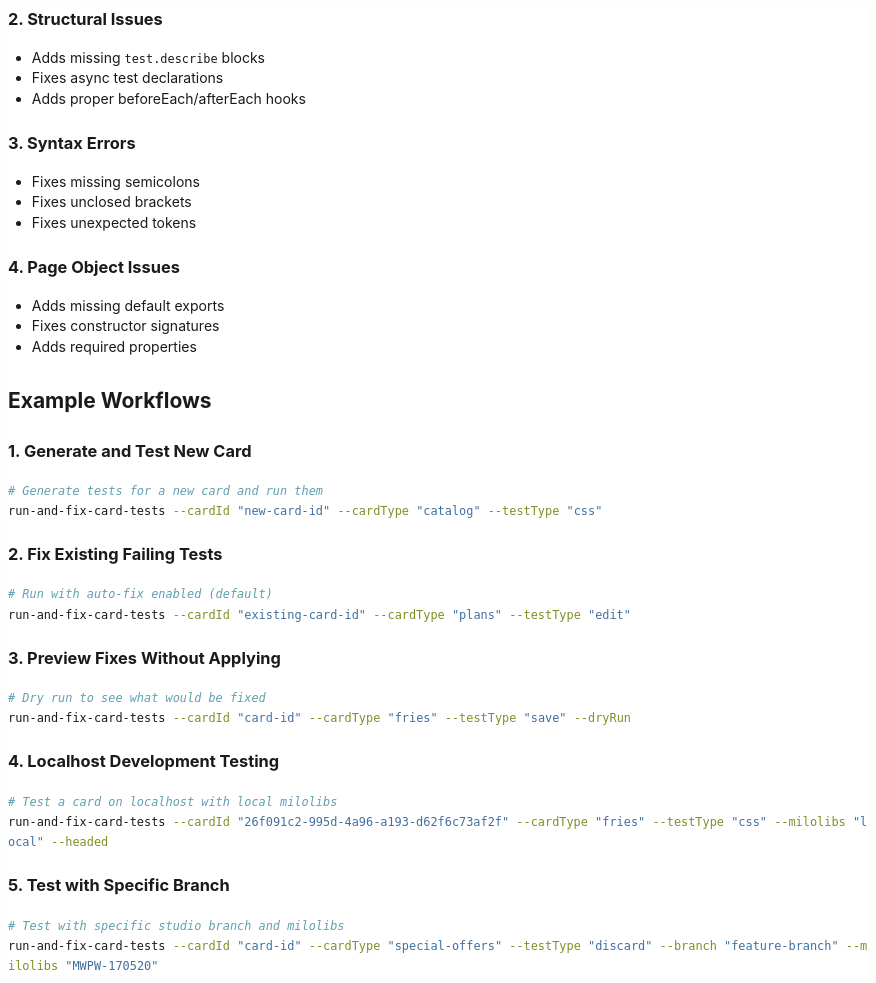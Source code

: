 ### 2. Structural Issues
- Adds missing `test.describe` blocks
- Fixes async test declarations
- Adds proper beforeEach/afterEach hooks

### 3. Syntax Errors
- Fixes missing semicolons
- Fixes unclosed brackets
- Fixes unexpected tokens

### 4. Page Object Issues
- Adds missing default exports
- Fixes constructor signatures
- Adds required properties

## Example Workflows

### 1. Generate and Test New Card

```bash
# Generate tests for a new card and run them
run-and-fix-card-tests --cardId "new-card-id" --cardType "catalog" --testType "css"
```

### 2. Fix Existing Failing Tests

```bash
# Run with auto-fix enabled (default)
run-and-fix-card-tests --cardId "existing-card-id" --cardType "plans" --testType "edit"
```

### 3. Preview Fixes Without Applying

```bash
# Dry run to see what would be fixed
run-and-fix-card-tests --cardId "card-id" --cardType "fries" --testType "save" --dryRun
```

### 4. Localhost Development Testing

```bash
# Test a card on localhost with local milolibs
run-and-fix-card-tests --cardId "26f091c2-995d-4a96-a193-d62f6c73af2f" --cardType "fries" --testType "css" --milolibs "local" --headed
```

### 5. Test with Specific Branch

```bash
# Test with specific studio branch and milolibs
run-and-fix-card-tests --cardId "card-id" --cardType "special-offers" --testType "discard" --branch "feature-branch" --milolibs "MWPW-170520"
```
